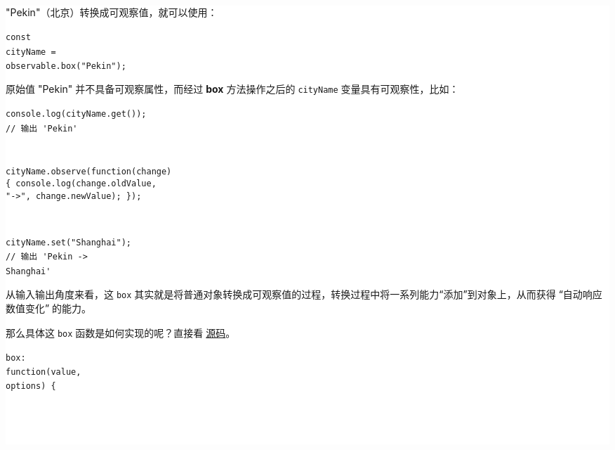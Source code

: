 &quot;Pekin&quot;&#xFF08;&#x5317;&#x4EAC;&#xFF09;&#x8F6C;&#x6362;&#x6210;&#x53EF;&#x89C2;&#x5BDF;&#x503C;&#xFF0C;&#x5C31;&#x53EF;&#x4EE5;&#x4F7F;&#x7528;&#xFF1A;</p><div class="widget-codetool" style="display:none"><div class="widget-codetool--inner"><span class="selectCode code-tool" data-toggle="tooltip" data-placement="top" title="" data-original-title="&#x5168;&#x9009;"></span> <span type="button" class="copyCode code-tool" data-toggle="tooltip" data-placement="top" data-clipboard-text="const cityName = observable.box(&quot;Pekin&quot;);" title="" data-original-title="&#x590D;&#x5236;"></span> <span type="button" class="saveToNote code-tool" data-toggle="tooltip" data-placement="top" title="" data-original-title="&#x653E;&#x8FDB;&#x7B14;&#x8BB0;"></span></div></div><pre class="javascript hljs"><code class="js" style="word-break:break-word;white-space:initial"><span class="hljs-keyword">const</span> cityName = observable.box(<span class="hljs-string">&quot;Pekin&quot;</span>);</code></pre><p>&#x539F;&#x59CB;&#x503C; &quot;Pekin&quot; &#x5E76;&#x4E0D;&#x5177;&#x5907;&#x53EF;&#x89C2;&#x5BDF;&#x5C5E;&#x6027;&#xFF0C;&#x800C;&#x7ECF;&#x8FC7; <strong>box</strong> &#x65B9;&#x6CD5;&#x64CD;&#x4F5C;&#x4E4B;&#x540E;&#x7684; <code>cityName</code> &#x53D8;&#x91CF;&#x5177;&#x6709;&#x53EF;&#x89C2;&#x5BDF;&#x6027;&#xFF0C;&#x6BD4;&#x5982;&#xFF1A;</p><div class="widget-codetool" style="display:none"><div class="widget-codetool--inner"><span class="selectCode code-tool" data-toggle="tooltip" data-placement="top" title="" data-original-title="&#x5168;&#x9009;"></span> <span type="button" class="copyCode code-tool" data-toggle="tooltip" data-placement="top" data-clipboard-text="console.log(cityName.get());
// &#x8F93;&#x51FA; &apos;Pekin&apos;

cityName.observe(function(change) {
    console.log(change.oldValue, &quot;-&gt;&quot;, change.newValue);
});

cityName.set(&quot;Shanghai&quot;);
// &#x8F93;&#x51FA; &apos;Pekin -&gt; Shanghai&apos;" title="" data-original-title="&#x590D;&#x5236;"></span> <span type="button" class="saveToNote code-tool" data-toggle="tooltip" data-placement="top" title="" data-original-title="&#x653E;&#x8FDB;&#x7B14;&#x8BB0;"></span></div></div><pre class="javascript hljs"><code class="js"><span class="hljs-built_in">console</span>.log(cityName.get());
<span class="hljs-comment">// &#x8F93;&#x51FA; &apos;Pekin&apos;</span>

cityName.observe(<span class="hljs-function"><span class="hljs-keyword">function</span>(<span class="hljs-params">change</span>) </span>{
    <span class="hljs-built_in">console</span>.log(change.oldValue, <span class="hljs-string">&quot;-&gt;&quot;</span>, change.newValue);
});

cityName.set(<span class="hljs-string">&quot;Shanghai&quot;</span>);
<span class="hljs-comment">// &#x8F93;&#x51FA; &apos;Pekin -&gt; Shanghai&apos;</span></code></pre><p>&#x4ECE;&#x8F93;&#x5165;&#x8F93;&#x51FA;&#x89D2;&#x5EA6;&#x6765;&#x770B;&#xFF0C;&#x8FD9; <code>box</code> &#x5176;&#x5B9E;&#x5C31;&#x662F;&#x5C06;&#x666E;&#x901A;&#x5BF9;&#x8C61;&#x8F6C;&#x6362;&#x6210;&#x53EF;&#x89C2;&#x5BDF;&#x503C;&#x7684;&#x8FC7;&#x7A0B;&#xFF0C;&#x8F6C;&#x6362;&#x8FC7;&#x7A0B;&#x4E2D;&#x5C06;&#x4E00;&#x7CFB;&#x5217;&#x80FD;&#x529B;&#x201C;&#x6DFB;&#x52A0;&#x201D;&#x5230;&#x5BF9;&#x8C61;&#x4E0A;&#xFF0C;&#x4ECE;&#x800C;&#x83B7;&#x5F97; &#x201C;&#x81EA;&#x52A8;&#x54CD;&#x5E94;&#x6570;&#x503C;&#x53D8;&#x5316;&#x201D; &#x7684;&#x80FD;&#x529B;&#x3002;</p><p>&#x90A3;&#x4E48;&#x5177;&#x4F53;&#x8FD9; <code>box</code> &#x51FD;&#x6570;&#x662F;&#x5982;&#x4F55;&#x5B9E;&#x73B0;&#x7684;&#x5462;&#xFF1F;&#x76F4;&#x63A5;&#x770B; <a href="https://github.com/mobxjs/mobx/blob/4.1.1/src/api/observable.ts#L145" rel="nofollow noreferrer" target="_blank">&#x6E90;&#x7801;</a>&#x3002;</p><div class="widget-codetool" style="display:none"><div class="widget-codetool--inner"><span class="selectCode code-tool" data-toggle="tooltip" data-placement="top" title="" data-original-title="&#x5168;&#x9009;"></span> <span type="button" class="copyCode code-tool" data-toggle="tooltip" data-placement="top" data-clipboard-text="box: function(value, options) {
  if (arguments.length &gt; 2) incorrectlyUsedAsDecorator(&apos;box&apos;);
  var o = asCreateObservableOptions(options);
  return new ObservableValue(
    value,
    getEnhancerFromOptions(o),
    o.name
  );
}" title="" data-original-title="&#x590D;&#x5236;"></span> <span type="button" class="saveToNote code-tool" data-toggle="tooltip" data-placement="top" title="" data-original-title="&#x653E;&#x8FDB;&#x7B14;&#x8BB0;"></span></div></div><pre class="javascript hljs"><code class="js">box: <span class="hljs-function"><span class="hljs-keyword">function</span>(<span class="hljs-params">value, options</span>) </span>{